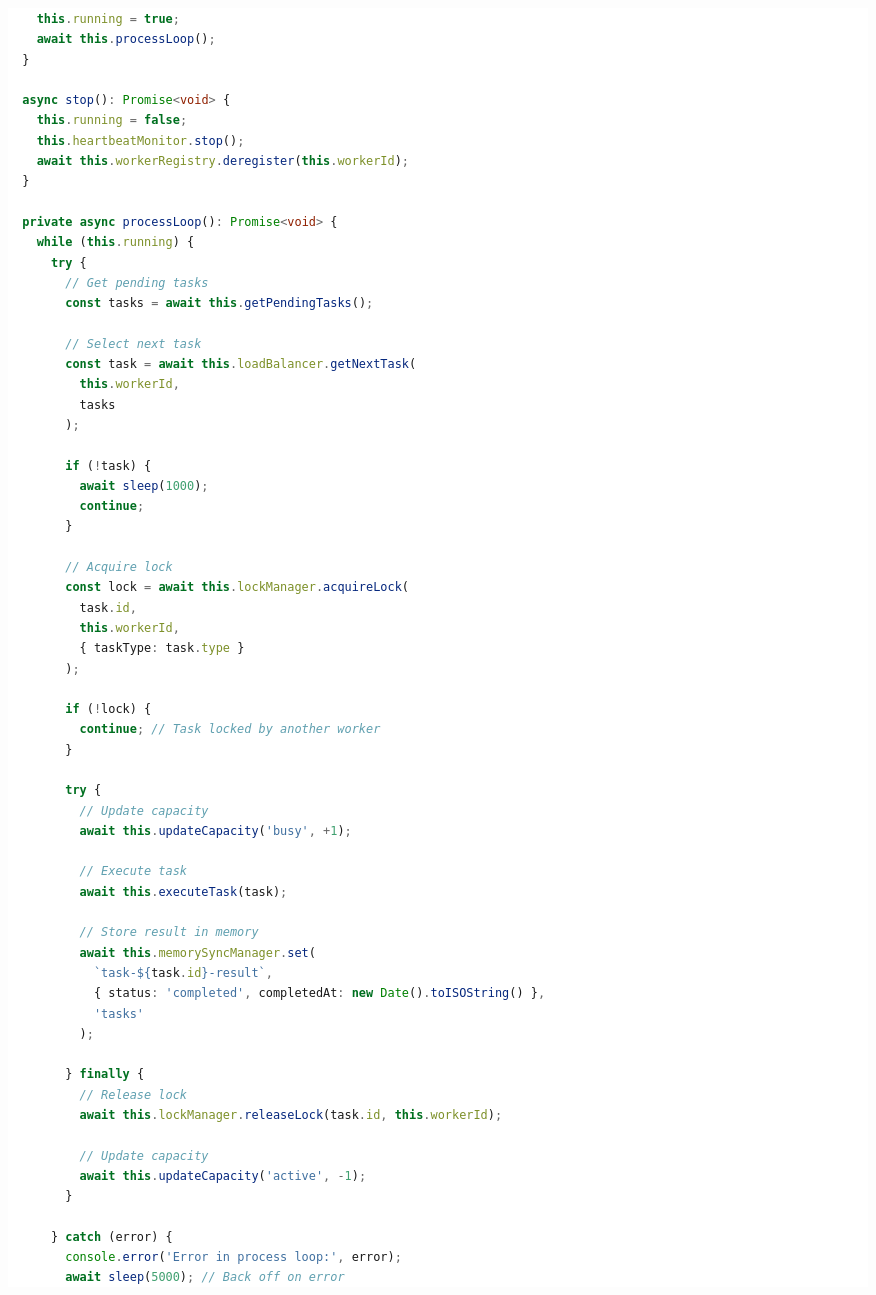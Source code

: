 ```typescript
    this.running = true;
    await this.processLoop();
  }

  async stop(): Promise<void> {
    this.running = false;
    this.heartbeatMonitor.stop();
    await this.workerRegistry.deregister(this.workerId);
  }

  private async processLoop(): Promise<void> {
    while (this.running) {
      try {
        // Get pending tasks
        const tasks = await this.getPendingTasks();

        // Select next task
        const task = await this.loadBalancer.getNextTask(
          this.workerId,
          tasks
        );

        if (!task) {
          await sleep(1000);
          continue;
        }

        // Acquire lock
        const lock = await this.lockManager.acquireLock(
          task.id,
          this.workerId,
          { taskType: task.type }
        );

        if (!lock) {
          continue; // Task locked by another worker
        }

        try {
          // Update capacity
          await this.updateCapacity('busy', +1);

          // Execute task
          await this.executeTask(task);

          // Store result in memory
          await this.memorySyncManager.set(
            `task-${task.id}-result`,
            { status: 'completed', completedAt: new Date().toISOString() },
            'tasks'
          );

        } finally {
          // Release lock
          await this.lockManager.releaseLock(task.id, this.workerId);

          // Update capacity
          await this.updateCapacity('active', -1);
        }

      } catch (error) {
        console.error('Error in process loop:', error);
        await sleep(5000); // Back off on error
```